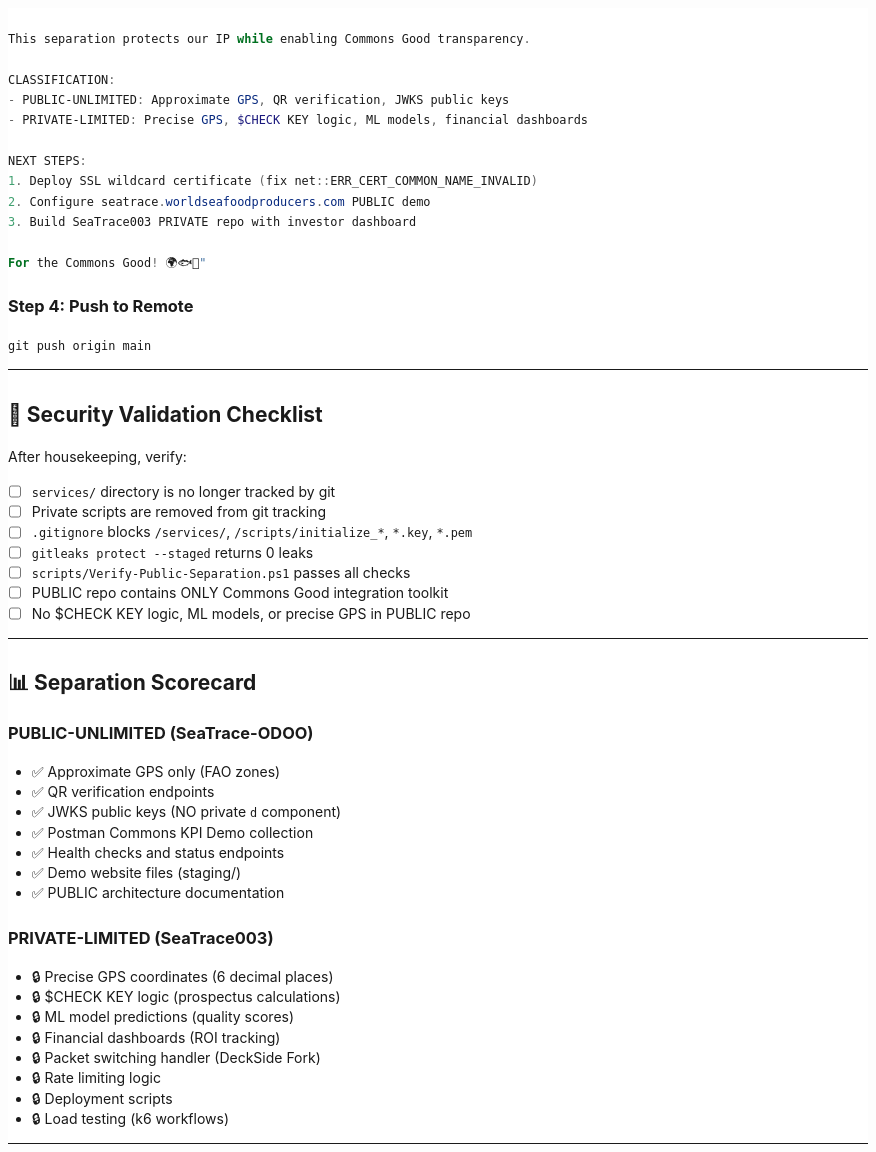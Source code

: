 ```powershell

This separation protects our IP while enabling Commons Good transparency.

CLASSIFICATION:
- PUBLIC-UNLIMITED: Approximate GPS, QR verification, JWKS public keys
- PRIVATE-LIMITED: Precise GPS, $CHECK KEY logic, ML models, financial dashboards

NEXT STEPS:
1. Deploy SSL wildcard certificate (fix net::ERR_CERT_COMMON_NAME_INVALID)
2. Configure seatrace.worldseafoodproducers.com PUBLIC demo
3. Build SeaTrace003 PRIVATE repo with investor dashboard

For the Commons Good! 🌍🐟🚀"
```

### **Step 4: Push to Remote**

```powershell
git push origin main
```

---

## 🔐 **Security Validation Checklist**

After housekeeping, verify:

- [ ] `services/` directory is no longer tracked by git
- [ ] Private scripts are removed from git tracking
- [ ] `.gitignore` blocks `/services/`, `/scripts/initialize_*`, `*.key`, `*.pem`
- [ ] `gitleaks protect --staged` returns 0 leaks
- [ ] `scripts/Verify-Public-Separation.ps1` passes all checks
- [ ] PUBLIC repo contains ONLY Commons Good integration toolkit
- [ ] No $CHECK KEY logic, ML models, or precise GPS in PUBLIC repo

---

## 📊 **Separation Scorecard**

### **PUBLIC-UNLIMITED (SeaTrace-ODOO)**
- ✅ Approximate GPS only (FAO zones)
- ✅ QR verification endpoints
- ✅ JWKS public keys (NO private `d` component)
- ✅ Postman Commons KPI Demo collection
- ✅ Health checks and status endpoints
- ✅ Demo website files (staging/)
- ✅ PUBLIC architecture documentation

### **PRIVATE-LIMITED (SeaTrace003)**
- 🔒 Precise GPS coordinates (6 decimal places)
- 🔒 $CHECK KEY logic (prospectus calculations)
- 🔒 ML model predictions (quality scores)
- 🔒 Financial dashboards (ROI tracking)
- 🔒 Packet switching handler (DeckSide Fork)
- 🔒 Rate limiting logic
- 🔒 Deployment scripts
- 🔒 Load testing (k6 workflows)

---